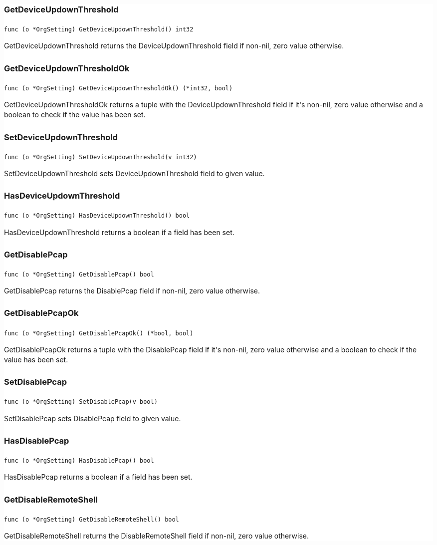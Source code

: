 ### GetDeviceUpdownThreshold

`func (o *OrgSetting) GetDeviceUpdownThreshold() int32`

GetDeviceUpdownThreshold returns the DeviceUpdownThreshold field if non-nil, zero value otherwise.

### GetDeviceUpdownThresholdOk

`func (o *OrgSetting) GetDeviceUpdownThresholdOk() (*int32, bool)`

GetDeviceUpdownThresholdOk returns a tuple with the DeviceUpdownThreshold field if it's non-nil, zero value otherwise
and a boolean to check if the value has been set.

### SetDeviceUpdownThreshold

`func (o *OrgSetting) SetDeviceUpdownThreshold(v int32)`

SetDeviceUpdownThreshold sets DeviceUpdownThreshold field to given value.

### HasDeviceUpdownThreshold

`func (o *OrgSetting) HasDeviceUpdownThreshold() bool`

HasDeviceUpdownThreshold returns a boolean if a field has been set.

### GetDisablePcap

`func (o *OrgSetting) GetDisablePcap() bool`

GetDisablePcap returns the DisablePcap field if non-nil, zero value otherwise.

### GetDisablePcapOk

`func (o *OrgSetting) GetDisablePcapOk() (*bool, bool)`

GetDisablePcapOk returns a tuple with the DisablePcap field if it's non-nil, zero value otherwise
and a boolean to check if the value has been set.

### SetDisablePcap

`func (o *OrgSetting) SetDisablePcap(v bool)`

SetDisablePcap sets DisablePcap field to given value.

### HasDisablePcap

`func (o *OrgSetting) HasDisablePcap() bool`

HasDisablePcap returns a boolean if a field has been set.

### GetDisableRemoteShell

`func (o *OrgSetting) GetDisableRemoteShell() bool`

GetDisableRemoteShell returns the DisableRemoteShell field if non-nil, zero value otherwise.
